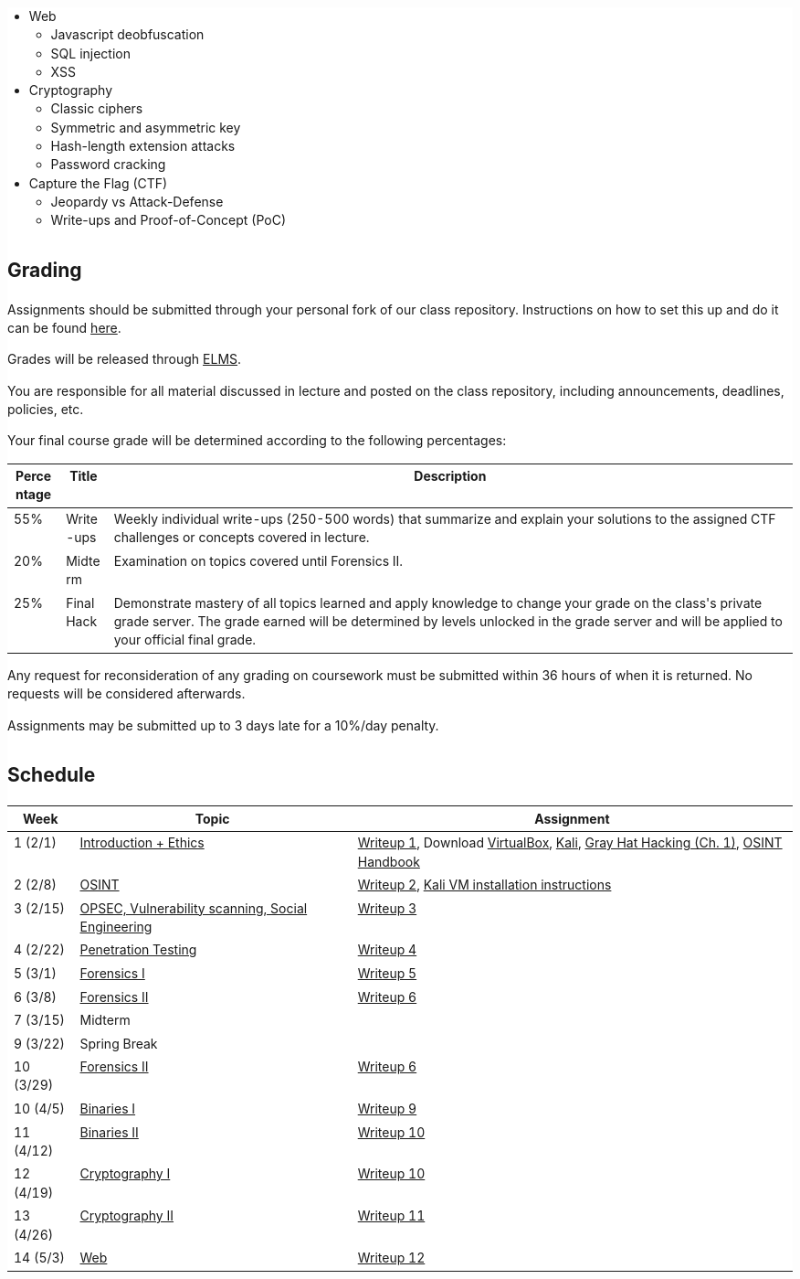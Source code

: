 - Web
    - Javascript deobfuscation
    - SQL injection
    - XSS
- Cryptography
    - Classic ciphers
    - Symmetric and asymmetric key
    - Hash-length extension attacks
    - Password cracking
- Capture the Flag (CTF)
    - Jeopardy vs Attack-Defense
    - Write-ups and Proof-of-Concept (PoC)

## Grading
Assignments should be submitted through your personal fork of our class repository. Instructions on how to set this up and do it can be found [here](guides/git_instructions.md).

Grades will be released through [ELMS](https://myelms.umd.edu/courses/1261976).

You are responsible for all material discussed in lecture and posted on the class repository, including announcements, deadlines, policies, etc.

Your final course grade will be determined according to the following percentages:

| Percentage | Title | Description |
| ------------- | -----|-------- |
| 55% | Write-ups  | Weekly individual write-ups (250-500 words) that summarize and explain your solutions to the assigned CTF challenges or concepts covered in lecture. |
| 20% | Midterm | Examination on topics covered until Forensics II. |
| 25% | Final Hack | Demonstrate mastery of all topics learned and apply knowledge to change your grade on the class's private grade server. The grade earned will be determined by levels unlocked in the grade server and will be applied to your official final grade.

Any request for reconsideration of any grading on coursework must be submitted within 36 hours  of when it is returned. No requests will be considered afterwards.

Assignments may be submitted up to 3 days late for a 10%/day penalty.

## Schedule

| Week | Topic | Assignment |
| ----|----|----- |
| 1 (2/1) | [Introduction + Ethics](lectures/1_Intro+Ethics.pdf) | [Writeup 1](assignments/1_Ethics/), Download [VirtualBox](https://www.virtualbox.org/), [Kali](https://www.kali.org/), [Gray Hat Hacking (Ch. 1)](https://archive.org/details/GrayHatHackingTheEthicalHackersHandbook3rdEdition), [OSINT Handbook](https://www.i-intelligence.eu/wp-content/uploads/2016/11/2016_November_Open-Source-Intelligence-Tools-and-Resources-Handbook.pdf)
| 2 (2/8) |[OSINT](lectures/) | [Writeup 2](assignments/2_OSINT/), [Kali VM installation instructions](guides/kali_instructions.pdf)|
| 3 (2/15) | [OPSEC, Vulnerability scanning, Social Engineering](lectures/) | [Writeup 3](assignments/3_OPSEC_SE) |
| 4 (2/22) | [Penetration Testing](lectures/) | [Writeup 4](assignments/4_Pentesting_I) |
| 5 (3/1) | [Forensics I](lectures/) | [Writeup 5](assignments/) |
| 6 (3/8) | [Forensics II](lectures/6_Forensics_II) | [Writeup 6](assignments/) |
| 7 (3/15) | Midterm | |
| 9 (3/22) | Spring Break | |
| 10 (3/29) | [Forensics II](https://github.com/UMD-CS-STICs/389Rspring19/blob/master/lectures/6_Forensics_II.pdf) | [Writeup 6](assignments/6_Forensics_II) |
| 10 (4/5) | [Binaries I](lectures/) | [Writeup 9](assignments/7_Binaries_I) |
| 11 (4/12) | [Binaries II](lectures/) | [Writeup 10](assignments/8_Binaries_II) |
| 12 (4/19) | [Cryptography I](lectures/) | [Writeup 10](assignments/9_Crypto_I) |
| 13 (4/26) | [Cryptography II](lectures/) | [Writeup 11](assignments/10_Crypto_II) |
| 14 (5/3) | [Web](lectures/12_Web.pdf) | [Writeup 12](assignments/12_Web) |